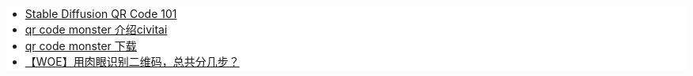 - [Stable Diffusion QR Code 101](https://antfu.me/posts/ai-qrcode-101)
- [qr code monster 介绍civitai](https://civitai.com/models/111006/qr-code-monster)
- [qr code monster 下载](https://huggingface.co/monster-labs/control_v1p_sd15_qrcode_monster/blob/main/control_v1p_sd15_qrcode_monster.safetensors)
- [【WOE】用肉眼识别二维码，总共分几步？](https://www.bilibili.com/video/BV1KZ4y1p72k/?spm_id_from=333.999.0.0&vd_source=4fd973d19cb5506a7c9f2d59e8ab5165)
